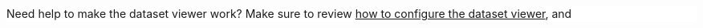 Need help to make the dataset viewer work? Make sure to review [how to configure the dataset viewer](https://huggingface.co/docs/hub/datasets-data-files-configuration), and